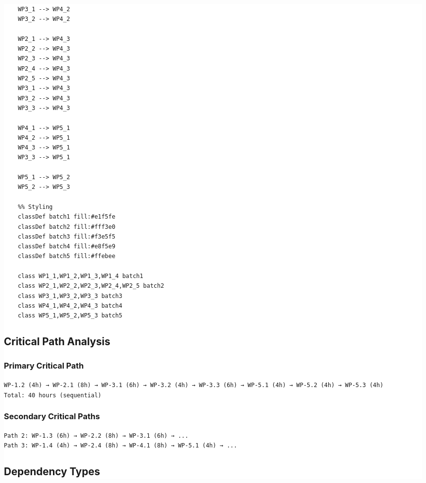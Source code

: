 ```mermaid
    WP3_1 --> WP4_2
    WP3_2 --> WP4_2
    
    WP2_1 --> WP4_3
    WP2_2 --> WP4_3
    WP2_3 --> WP4_3
    WP2_4 --> WP4_3
    WP2_5 --> WP4_3
    WP3_1 --> WP4_3
    WP3_2 --> WP4_3
    WP3_3 --> WP4_3
    
    WP4_1 --> WP5_1
    WP4_2 --> WP5_1
    WP4_3 --> WP5_1
    WP3_3 --> WP5_1
    
    WP5_1 --> WP5_2
    WP5_2 --> WP5_3
    
    %% Styling
    classDef batch1 fill:#e1f5fe
    classDef batch2 fill:#fff3e0
    classDef batch3 fill:#f3e5f5
    classDef batch4 fill:#e8f5e9
    classDef batch5 fill:#ffebee
    
    class WP1_1,WP1_2,WP1_3,WP1_4 batch1
    class WP2_1,WP2_2,WP2_3,WP2_4,WP2_5 batch2
    class WP3_1,WP3_2,WP3_3 batch3
    class WP4_1,WP4_2,WP4_3 batch4
    class WP5_1,WP5_2,WP5_3 batch5
```

## Critical Path Analysis

### Primary Critical Path
```
WP-1.2 (4h) → WP-2.1 (8h) → WP-3.1 (6h) → WP-3.2 (4h) → WP-3.3 (6h) → WP-5.1 (4h) → WP-5.2 (4h) → WP-5.3 (4h)
Total: 40 hours (sequential)
```

### Secondary Critical Paths
```
Path 2: WP-1.3 (6h) → WP-2.2 (8h) → WP-3.1 (6h) → ...
Path 3: WP-1.4 (4h) → WP-2.4 (8h) → WP-4.1 (8h) → WP-5.1 (4h) → ...
```

## Dependency Types
